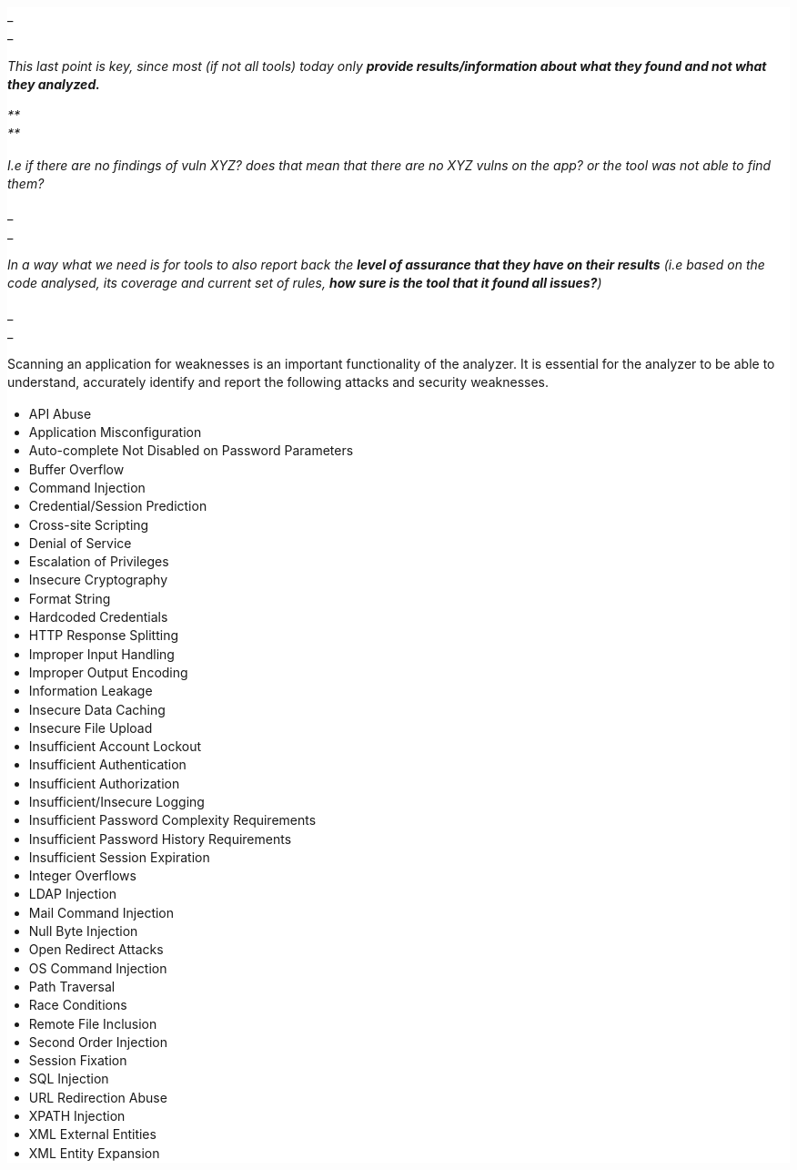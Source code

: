 _  
_

_This last point is key, since most (if not all tools) today only **provide results/information about what they found and not what they analyzed.**_

_**  
**_

_I.e if there are no findings of vuln XYZ? does that mean that there are no XYZ vulns on the app? or the tool was not able to find them?_

_  
_

_In a way what we need is for tools to also report back the **level of assurance that they have on their results** (i.e based on the code analysed, its coverage and current set of rules, **how sure is the tool that it found all issues?**)_

_  
_

Scanning an application for weaknesses is an important functionality of the analyzer. It is essential for the analyzer to be able to understand, accurately identify and report the following attacks and security weaknesses.

  * API Abuse
  * Application Misconfiguration
  * Auto-complete Not Disabled on Password Parameters 
  * Buffer Overflow
  * Command Injection 
  * Credential/Session Prediction
  * Cross-site Scripting 
  * Denial of Service
  * Escalation of Privileges 
  * Insecure Cryptography 
  * Format String
  * Hardcoded Credentials 
  * HTTP Response Splitting
  * Improper Input Handling
  * Improper Output Encoding
  * Information Leakage
  * Insecure Data Caching 
  * Insecure File Upload  
  * Insufficient Account Lockout 
  * Insufficient Authentication
  * Insufficient Authorization
  * Insufficient/Insecure Logging 
  * Insufficient Password Complexity Requirements
  * Insufficient Password History Requirements 
  * Insufficient Session Expiration
  * Integer Overflows
  * LDAP Injection
  * Mail Command Injection
  * Null Byte Injection
  * Open Redirect Attacks 
  * OS Command Injection
  * Path Traversal
  * Race Conditions 
  * Remote File Inclusion
  * Second Order Injection 
  * Session Fixation
  * SQL Injection
  * URL Redirection Abuse
  * XPATH Injection
  * XML External Entities
  * XML Entity Expansion